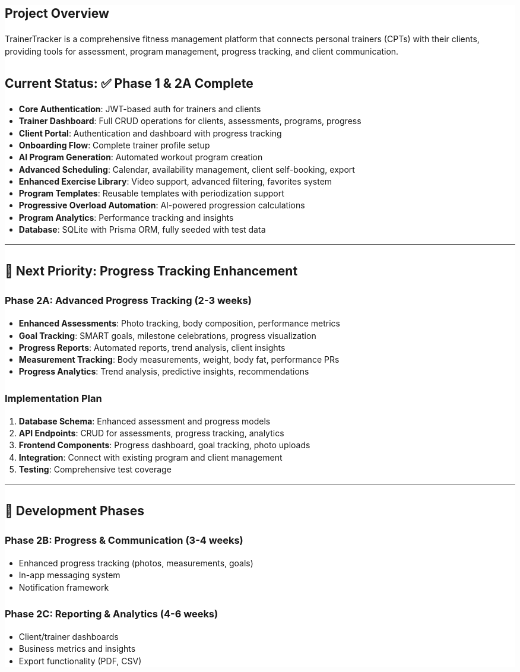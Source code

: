 
## Project Overview
TrainerTracker is a comprehensive fitness management platform that connects personal trainers (CPTs) with their clients, providing tools for assessment, program management, progress tracking, and client communication.

## Current Status: ✅ Phase 1 & 2A Complete
- **Core Authentication**: JWT-based auth for trainers and clients
- **Trainer Dashboard**: Full CRUD operations for clients, assessments, programs, progress
- **Client Portal**: Authentication and dashboard with progress tracking
- **Onboarding Flow**: Complete trainer profile setup
- **AI Program Generation**: Automated workout program creation
- **Advanced Scheduling**: Calendar, availability management, client self-booking, export
- **Enhanced Exercise Library**: Video support, advanced filtering, favorites system
- **Program Templates**: Reusable templates with periodization support
- **Progressive Overload Automation**: AI-powered progression calculations
- **Program Analytics**: Performance tracking and insights
- **Database**: SQLite with Prisma ORM, fully seeded with test data

---

## 🎯 Next Priority: Progress Tracking Enhancement

### Phase 2A: Advanced Progress Tracking (2-3 weeks)
- **Enhanced Assessments**: Photo tracking, body composition, performance metrics
- **Goal Tracking**: SMART goals, milestone celebrations, progress visualization
- **Progress Reports**: Automated reports, trend analysis, client insights
- **Measurement Tracking**: Body measurements, weight, body fat, performance PRs
- **Progress Analytics**: Trend analysis, predictive insights, recommendations

### Implementation Plan
1. **Database Schema**: Enhanced assessment and progress models
2. **API Endpoints**: CRUD for assessments, progress tracking, analytics
3. **Frontend Components**: Progress dashboard, goal tracking, photo uploads
4. **Integration**: Connect with existing program and client management
5. **Testing**: Comprehensive test coverage

---

## 📅 Development Phases

### Phase 2B: Progress & Communication (3-4 weeks)
- Enhanced progress tracking (photos, measurements, goals)
- In-app messaging system
- Notification framework

### Phase 2C: Reporting & Analytics (4-6 weeks)
- Client/trainer dashboards
- Business metrics and insights
- Export functionality (PDF, CSV)
